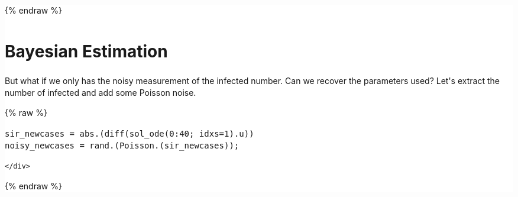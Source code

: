 <path clip-path="url(#clip270)" d="M2241.5 249.705 Q2243 250.214 2244.42 251.881 Q2245.85 253.548 2247.29 256.464 L2252.03 265.909 L2247.01 265.909 L2242.59 257.043 Q2240.87 253.571 2239.25 252.436 Q2237.66 251.302 2234.88 251.302 L2229.79 251.302 L2229.79 265.909 L2225.11 265.909 L2225.11 231.349 L2235.67 231.349 Q2241.59 231.349 2244.51 233.825 Q2247.42 236.302 2247.42 241.302 Q2247.42 244.566 2245.9 246.719 Q2244.39 248.872 2241.5 249.705 M2229.79 235.191 L2229.79 247.46 L2235.67 247.46 Q2239.04 247.46 2240.76 245.909 Q2242.49 244.335 2242.49 241.302 Q2242.49 238.27 2240.76 236.742 Q2239.04 235.191 2235.67 235.191 L2229.79 235.191 Z" fill="#000000" fill-rule="evenodd" fill-opacity="1" /><path clip-path="url(#clip270)" d="M2268.1 229.937 Q2264.99 235.261 2263.49 240.469 Q2261.98 245.677 2261.98 251.024 Q2261.98 256.372 2263.49 261.626 Q2265.02 266.858 2268.1 272.159 L2264.39 272.159 Q2260.92 266.719 2259.18 261.464 Q2257.47 256.21 2257.47 251.024 Q2257.47 245.862 2259.18 240.631 Q2260.9 235.4 2264.39 229.937 L2268.1 229.937 Z" fill="#000000" fill-rule="evenodd" fill-opacity="1" /><path clip-path="url(#clip270)" d="M2280.57 232.622 L2280.57 239.983 L2289.35 239.983 L2289.35 243.293 L2280.57 243.293 L2280.57 257.367 Q2280.57 260.538 2281.43 261.441 Q2282.31 262.344 2284.97 262.344 L2289.35 262.344 L2289.35 265.909 L2284.97 265.909 Q2280.04 265.909 2278.16 264.08 Q2276.29 262.228 2276.29 257.367 L2276.29 243.293 L2273.17 243.293 L2273.17 239.983 L2276.29 239.983 L2276.29 232.622 L2280.57 232.622 Z" fill="#000000" fill-rule="evenodd" fill-opacity="1" /><path clip-path="url(#clip270)" d="M2294.28 229.937 L2297.98 229.937 Q2301.45 235.4 2303.16 240.631 Q2304.9 245.862 2304.9 251.024 Q2304.9 256.21 2303.16 261.464 Q2301.45 266.719 2297.98 272.159 L2294.28 272.159 Q2297.35 266.858 2298.86 261.626 Q2300.39 256.372 2300.39 251.024 Q2300.39 245.677 2298.86 240.469 Q2297.35 235.261 2294.28 229.937 Z" fill="#000000" fill-rule="evenodd" fill-opacity="1" /></svg>

</div>

</div>

</div>
</div>

</div>
    {% endraw %}

<div class="cell border-box-sizing text_cell rendered"><div class="inner_cell">
<div class="text_cell_render border-box-sizing rendered_html">
<h1 id="Bayesian-Estimation">Bayesian Estimation<a class="anchor-link" href="#Bayesian-Estimation"> </a></h1><p>But what if we only has the noisy measurement of the infected number. Can we recover the parameters used?
Let's extract the number of infected and add some Poisson noise.</p>

</div>
</div>
</div>
    {% raw %}
    
<div class="cell border-box-sizing code_cell rendered">
<div class="input">

<div class="inner_cell">
    <div class="input_area">
<div class=" highlight hl-julia"><pre><span></span><span class="n">sir_newcases</span> <span class="o">=</span> <span class="n">abs</span><span class="o">.</span><span class="p">(</span><span class="n">diff</span><span class="p">(</span><span class="n">sol_ode</span><span class="p">(</span><span class="mi">0</span><span class="o">:</span><span class="mi">40</span><span class="p">;</span> <span class="n">idxs</span><span class="o">=</span><span class="mi">1</span><span class="p">)</span><span class="o">.</span><span class="n">u</span><span class="p">))</span>
<span class="n">noisy_newcases</span> <span class="o">=</span> <span class="n">rand</span><span class="o">.</span><span class="p">(</span><span class="n">Poisson</span><span class="o">.</span><span class="p">(</span><span class="n">sir_newcases</span><span class="p">));</span>
</pre></div>

    </div>
</div>
</div>

</div>
    {% endraw %}
